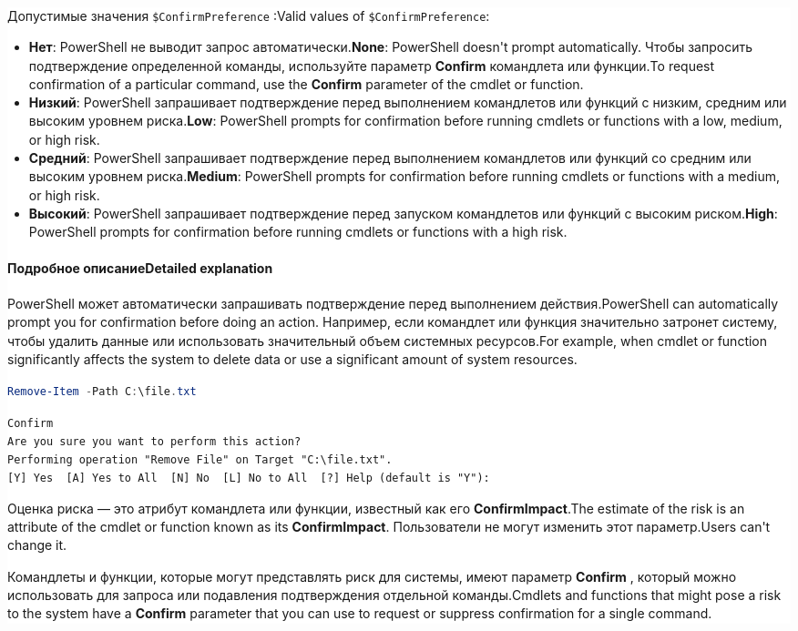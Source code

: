 <span data-ttu-id="061d0-166">Допустимые значения `$ConfirmPreference` :</span><span class="sxs-lookup"><span data-stu-id="061d0-166">Valid values of `$ConfirmPreference`:</span></span>

- <span data-ttu-id="061d0-167">**Нет**: PowerShell не выводит запрос автоматически.</span><span class="sxs-lookup"><span data-stu-id="061d0-167">**None**: PowerShell doesn't prompt automatically.</span></span> <span data-ttu-id="061d0-168">Чтобы запросить подтверждение определенной команды, используйте параметр **Confirm** командлета или функции.</span><span class="sxs-lookup"><span data-stu-id="061d0-168">To request confirmation of a particular command, use the **Confirm** parameter of the cmdlet or function.</span></span>
- <span data-ttu-id="061d0-169">**Низкий**: PowerShell запрашивает подтверждение перед выполнением командлетов или функций с низким, средним или высоким уровнем риска.</span><span class="sxs-lookup"><span data-stu-id="061d0-169">**Low**: PowerShell prompts for confirmation before running cmdlets or functions with a low, medium, or high risk.</span></span>
- <span data-ttu-id="061d0-170">**Средний**: PowerShell запрашивает подтверждение перед выполнением командлетов или функций со средним или высоким уровнем риска.</span><span class="sxs-lookup"><span data-stu-id="061d0-170">**Medium**: PowerShell prompts for confirmation before running cmdlets or functions with a medium, or high risk.</span></span>
- <span data-ttu-id="061d0-171">**Высокий**: PowerShell запрашивает подтверждение перед запуском командлетов или функций с высоким риском.</span><span class="sxs-lookup"><span data-stu-id="061d0-171">**High**: PowerShell prompts for confirmation before running cmdlets or functions with a high risk.</span></span>

#### <a name="detailed-explanation"></a><span data-ttu-id="061d0-172">Подробное описание</span><span class="sxs-lookup"><span data-stu-id="061d0-172">Detailed explanation</span></span>

<span data-ttu-id="061d0-173">PowerShell может автоматически запрашивать подтверждение перед выполнением действия.</span><span class="sxs-lookup"><span data-stu-id="061d0-173">PowerShell can automatically prompt you for confirmation before doing an action.</span></span> <span data-ttu-id="061d0-174">Например, если командлет или функция значительно затронет систему, чтобы удалить данные или использовать значительный объем системных ресурсов.</span><span class="sxs-lookup"><span data-stu-id="061d0-174">For example, when cmdlet or function significantly affects the system to delete data or use a significant amount of system resources.</span></span>

```powershell
Remove-Item -Path C:\file.txt
```

```Output
Confirm
Are you sure you want to perform this action?
Performing operation "Remove File" on Target "C:\file.txt".
[Y] Yes  [A] Yes to All  [N] No  [L] No to All  [?] Help (default is "Y"):
```

<span data-ttu-id="061d0-175">Оценка риска — это атрибут командлета или функции, известный как его **ConfirmImpact**.</span><span class="sxs-lookup"><span data-stu-id="061d0-175">The estimate of the risk is an attribute of the cmdlet or function known as its **ConfirmImpact**.</span></span> <span data-ttu-id="061d0-176">Пользователи не могут изменить этот параметр.</span><span class="sxs-lookup"><span data-stu-id="061d0-176">Users can't change it.</span></span>

<span data-ttu-id="061d0-177">Командлеты и функции, которые могут представлять риск для системы, имеют параметр **Confirm** , который можно использовать для запроса или подавления подтверждения отдельной команды.</span><span class="sxs-lookup"><span data-stu-id="061d0-177">Cmdlets and functions that might pose a risk to the system have a **Confirm** parameter that you can use to request or suppress confirmation for a single command.</span></span>
